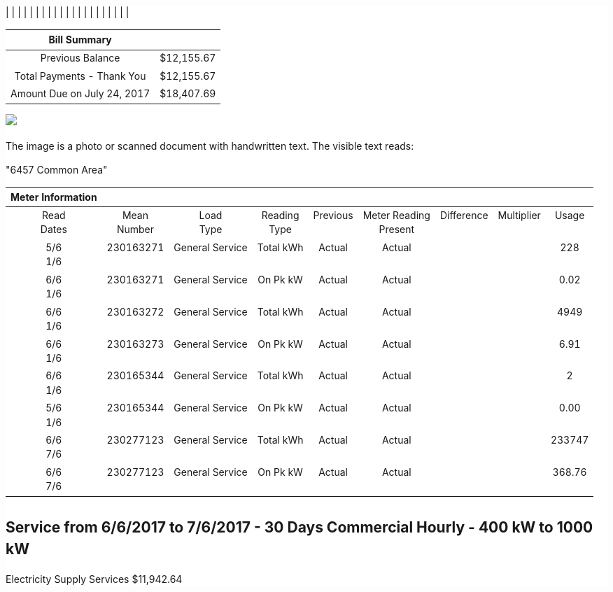 |  |  |
|  |  |
|  |  |
|  |  |
|  |  |
|  |  |
|  |  |


| Bill Summary |  |
| :--: | :--: |
| Previous Balance | \$12,155.67 |
| Total Payments - Thank You | \$12,155.67 |
| Amount Due on July 24, 2017 | \$18,407.69 |

![](images/img-4.jpeg)

The image is a photo or scanned document with handwritten text. The visible text reads:

"6457
Common
Area"

| Meter Information |  |  |  |  |  |  |  |  |
| :--: | :--: | :--: | :--: | :--: | :--: | :--: | :--: | :--: |
| Read <br> Dates | Mean <br> Number | Load <br> Type | Reading <br> Type | Previous | Meter Reading <br> Present | Difference | Multiplier | Usage |
| 5/6 <br> 1/6 | 230163271 | General Service | Total kWh | Actual | Actual |  |  | 228 |
| 6/6 <br> 1/6 | 230163271 | General Service | On Pk kW | Actual | Actual |  |  | 0.02 |
| 6/6 <br> 1/6 | 230163272 | General Service | Total kWh | Actual | Actual |  |  | 4949 |
| 6/6 <br> 1/6 | 230163273 | General Service | On Pk kW | Actual | Actual |  |  | 6.91 |
| 6/6 <br> 1/6 | 230165344 | General Service | Total kWh | Actual | Actual |  |  | 2 |
| 5/6 <br> 1/6 | 230165344 | General Service | On Pk kW | Actual | Actual |  |  | 0.00 |
| 6/6 <br> 7/6 | 230277123 | General Service | Total kWh | Actual | Actual |  |  | 233747 |
| 6/6 <br> 7/6 | 230277123 | General Service | On Pk kW | Actual | Actual |  |  | 368.76 |

## Service from 6/6/2017 to 7/6/2017 - 30 Days Commercial Hourly - 400 kW to 1000 kW

Electricity Supply Services \$11,942.64
